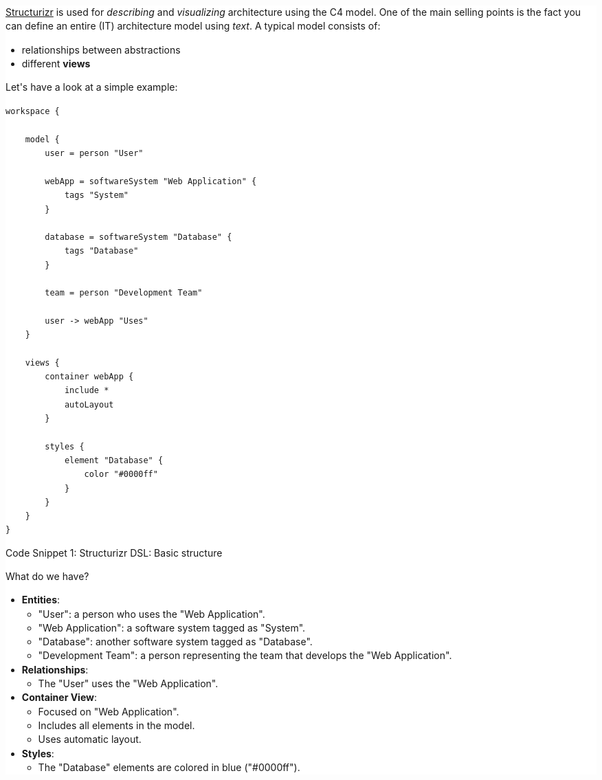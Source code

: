 [Structurizr](https://structurizr.com/) is used for _describing_ and _visualizing_ architecture using the C4 model. One of the main selling points is
the fact you can define an entire (IT) architecture model using _text_. A typical model consists of:

-   relationships between abstractions
-   different **views**

Let's have a look at a simple example:

```structurizr
workspace {

    model {
        user = person "User"

        webApp = softwareSystem "Web Application" {
            tags "System"
        }

        database = softwareSystem "Database" {
            tags "Database"
        }

        team = person "Development Team"

        user -> webApp "Uses"
    }

    views {
        container webApp {
            include *
            autoLayout
        }

        styles {
            element "Database" {
                color "#0000ff"
            }
        }
    }
}
```
<div class="src-block-caption">
  <span class="src-block-number">Code Snippet 1:</span>
  Structurizr DSL: Basic structure
</div>

What do we have?

-   ****Entities****:
    -   "User": a person who uses the "Web Application".
    -   "Web Application": a software system tagged as "System".
    -   "Database": another software system tagged as "Database".
    -   "Development Team": a person representing the team that develops the "Web Application".
-   ****Relationships****:
    -   The "User" uses the "Web Application".
-   ****Container View****:
    -   Focused on "Web Application".
    -   Includes all elements in the model.
    -   Uses automatic layout.
-   ****Styles****:
    -   The "Database" elements are colored in blue ("#0000ff").
